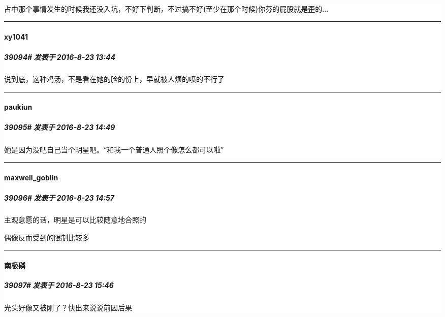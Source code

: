
占中那个事情发生的时候我还没入坑，不好下判断，不过搞不好(至少在那个时候)你芬的屁股就是歪的...







-----

####  xy1041  
##### 39094#       发表于 2016-8-23 13:44




说到底，这种鸡汤，不是看在她的脸的份上，早就被人烦的喷的不行了







-----

####  paukiun  
##### 39095#       发表于 2016-8-23 14:49




她是因为没吧自己当个明星吧。“和我一个普通人照个像怎么都可以啦”







-----

####  maxwell_goblin  
##### 39096#       发表于 2016-8-23 14:57




主观意愿的话，明星是可以比较随意地合照的

偶像反而受到的限制比较多







-----

####  南极磷  
##### 39097#       发表于 2016-8-23 15:46




光头好像又被刚了？快出来说说前因后果


